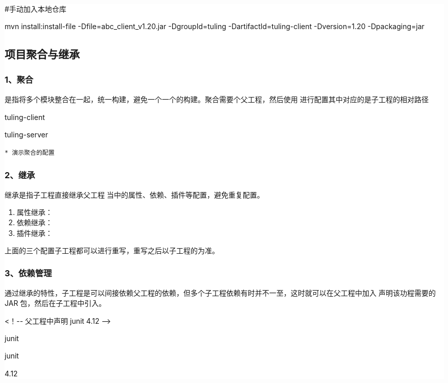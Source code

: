 </execution>

</executions>

</plugin>

#手动加入本地仓库

mvn install:install-file -Dfile=abc_client_v1.20.jar -DgroupId=tuling  -DartifactId=tuling-client -Dversion=1.20 -Dpackaging=jar

## **项目聚合与继承**

### **1、聚合**

是指将多个模块整合在一起，统一构建，避免一个一个的构建。聚合需要个父工程，然后使用 <modules> 进行配置其中对应的是子工程的相对路径

<modules>

<module>tuling-client</module>

<module>tuling-server</module>

</modules>

    * 演示聚合的配置
### **2、继承**

继承是指子工程直接继承父工程 当中的属性、依赖、插件等配置，避免重复配置。

1. 属性继承：
2. 依赖继承：
3. 插件继承：

上面的三个配置子工程都可以进行重写，重写之后以子工程的为准。

### **3、依赖管理**

通过继承的特性，子工程是可以间接依赖父工程的依赖，但多个子工程依赖有时并不一至，这时就可以在父工程中加入 <dependencyManagement> 声明该功程需要的 JAR 包，然后在子工程中引入。

<！-- 父工程中声明 junit 4.12 -->

<dependencyManagement>

<dependencies>

<dependency>

<groupId>junit</groupId>

<artifactId>junit</artifactId>

<version>4.12</version>

</dependency>

</dependencies>

</dependencyManagement>
